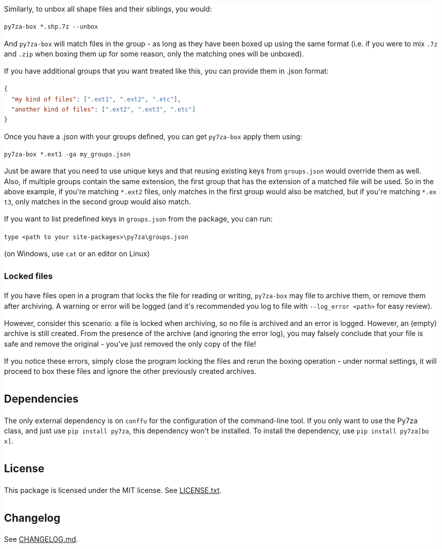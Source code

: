 Similarly, to unbox all shape files and their siblings, you would:
```commandline
py7za-box *.shp.7z --unbox
```
And `py7za-box` will match files in the group - as long as they have been boxed up using the same format (i.e. if you were to mix `.7z` and `.zip` when boxing them up for some reason, only the matching ones will be unboxed).

If you have additional groups that you want treated like this, you can provide them in .json format:
```json
{
  "my kind of files": [".ext1", ".ext2", ".etc"],
  "another kind of files": [".ext2", ".ext3", ".etc"]
}
```
Once you have a .json with your groups defined, you can get `py7za-box` apply them using:
```commandline
py7za-box *.ext1 -ga my_groups.json
```

Just be aware that you need to use unique keys and that reusing existing keys from `groups.json` would override them as well. Also, if multiple groups contain the same extension, the first group that has the extension of a matched file will be used. So in the above example, if you're matching `*.ext2` files, only matches in the first group would also be matched, but if you're matching `*.ext3`, only matches in the second group would also match. 

If you want to list predefined keys in `groups.json` from the package, you can run:
```commandline
type <path to your site-packages>\py7za\groups.json
```
(on Windows, use `cat` or an editor on Linux)

### Locked files

If you have files open in a program that locks the file for reading or writing, `py7za-box` may file to archive them, or remove them after archiving. A warning or error will be logged (and it's recommended you log to file with `--log_error <path>` for easy review). 

However, consider this scenario: a file is locked when archiving, so no file is archived and an error is logged. However, an (empty) archive is still created. From the presence of the archive (and ignoring the error log), you may falsely conclude that your file is safe and remove the original - you've just removed the only copy of the file!

If you notice these errors, simply close the program locking the files and rerun the boxing operation - under normal settings, it will proceed to box these files and ignore the other previously created archives.

## Dependencies

The only external dependency is on `conffu` for the configuration of the command-line tool. If you only want to use the Py7za class, and just use `pip install py7za`, this dependency won't be installed. To install the dependency, use `pip install py7za[box]`.

## License

This package is licensed under the MIT license. See [LICENSE.txt](https://gitlab.com/Jaap.vanderVelde/py7za/-/blob/master/LICENSE.txt).

## Changelog

See [CHANGELOG.md](https://gitlab.com/Jaap.vanderVelde/py7za/-/blob/master/CHANGELOG.md).
